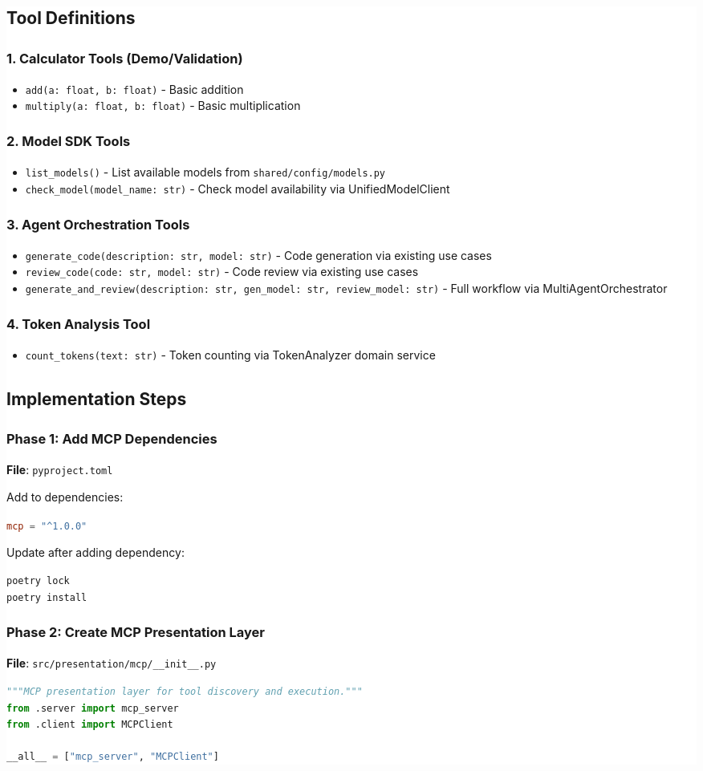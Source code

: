 ```
```

## Tool Definitions

### 1. Calculator Tools (Demo/Validation)

- `add(a: float, b: float)` - Basic addition
- `multiply(a: float, b: float)` - Basic multiplication

### 2. Model SDK Tools

- `list_models()` - List available models from `shared/config/models.py`
- `check_model(model_name: str)` - Check model availability via UnifiedModelClient

### 3. Agent Orchestration Tools

- `generate_code(description: str, model: str)` - Code generation via existing use cases
- `review_code(code: str, model: str)` - Code review via existing use cases
- `generate_and_review(description: str, gen_model: str, review_model: str)` - Full workflow via MultiAgentOrchestrator

### 4. Token Analysis Tool

- `count_tokens(text: str)` - Token counting via TokenAnalyzer domain service

## Implementation Steps

### Phase 1: Add MCP Dependencies

**File**: `pyproject.toml`

Add to dependencies:

```toml
mcp = "^1.0.0"
```

Update after adding dependency:

```bash
poetry lock
poetry install
```

### Phase 2: Create MCP Presentation Layer

**File**: `src/presentation/mcp/__init__.py`

```python
"""MCP presentation layer for tool discovery and execution."""
from .server import mcp_server
from .client import MCPClient

__all__ = ["mcp_server", "MCPClient"]
```
